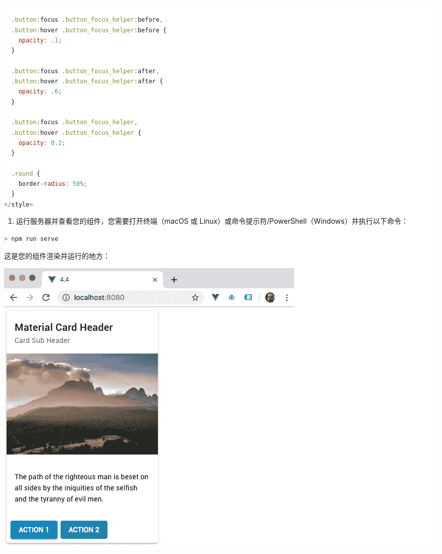 ```js

  .button:focus .button_focus_helper:before,
  .button:hover .button_focus_helper:before {
    opacity: .1;
  }

  .button:focus .button_focus_helper:after,
  .button:hover .button_focus_helper:after {
    opacity: .6;
  }

  .button:focus .button_focus_helper,
  .button:hover .button_focus_helper {
    opacity: 0.2;
  }

  .round {
    border-radius: 50%;
  }
</style>
```

1.  运行服务器并查看您的组件，您需要打开终端（macOS 或 Linux）或命令提示符/PowerShell（Windows）并执行以下命令：

```js
> npm run serve
```

这是您的组件渲染并运行的地方：

![](img/da07bacd-c897-42be-9dc2-536e8ae144c6.png)
